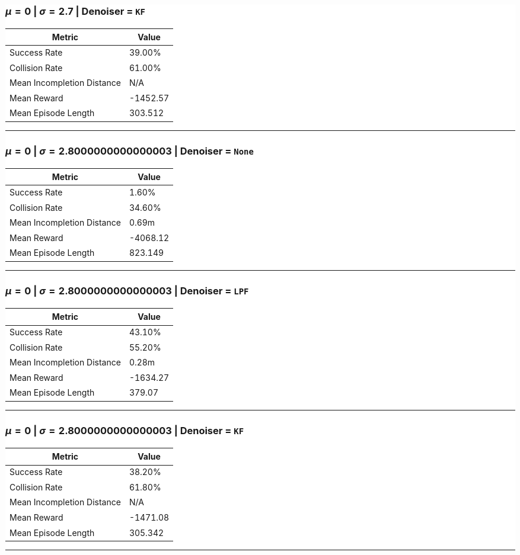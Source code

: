 ### $\mu = 0$ | $\sigma = 2.7$ | Denoiser = `KF`

| Metric                     | Value    |
|----------------------------|----------|
| Success Rate               | 39.00%   |
| Collision Rate             | 61.00%   |
| Mean Incompletion Distance | N/A      |
| Mean Reward                | -1452.57 |
| Mean Episode Length        | 303.512  |
---

### $\mu = 0$ | $\sigma = 2.8000000000000003$ | Denoiser = `None`

| Metric                     | Value    |
|----------------------------|----------|
| Success Rate               | 1.60%    |
| Collision Rate             | 34.60%   |
| Mean Incompletion Distance | 0.69m    |
| Mean Reward                | -4068.12 |
| Mean Episode Length        | 823.149  |
---

### $\mu = 0$ | $\sigma = 2.8000000000000003$ | Denoiser = `LPF`

| Metric                     | Value    |
|----------------------------|----------|
| Success Rate               | 43.10%   |
| Collision Rate             | 55.20%   |
| Mean Incompletion Distance | 0.28m    |
| Mean Reward                | -1634.27 |
| Mean Episode Length        | 379.07   |
---

### $\mu = 0$ | $\sigma = 2.8000000000000003$ | Denoiser = `KF`

| Metric                     | Value    |
|----------------------------|----------|
| Success Rate               | 38.20%   |
| Collision Rate             | 61.80%   |
| Mean Incompletion Distance | N/A      |
| Mean Reward                | -1471.08 |
| Mean Episode Length        | 305.342  |
---
